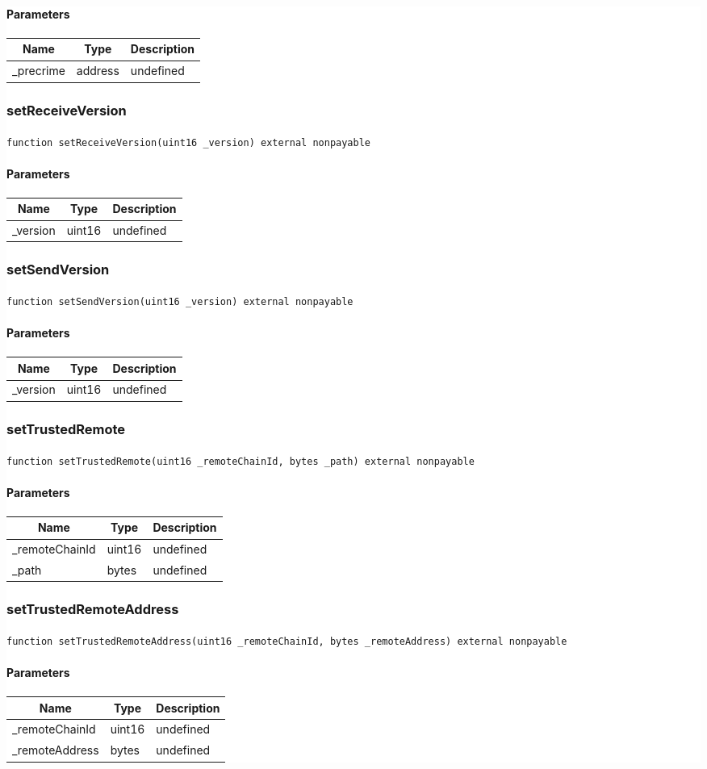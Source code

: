 #### Parameters

| Name       | Type    | Description |
| ---------- | ------- | ----------- |
| \_precrime | address | undefined   |

### setReceiveVersion

```solidity
function setReceiveVersion(uint16 _version) external nonpayable
```

#### Parameters

| Name      | Type   | Description |
| --------- | ------ | ----------- |
| \_version | uint16 | undefined   |

### setSendVersion

```solidity
function setSendVersion(uint16 _version) external nonpayable
```

#### Parameters

| Name      | Type   | Description |
| --------- | ------ | ----------- |
| \_version | uint16 | undefined   |

### setTrustedRemote

```solidity
function setTrustedRemote(uint16 _remoteChainId, bytes _path) external nonpayable
```

#### Parameters

| Name            | Type   | Description |
| --------------- | ------ | ----------- |
| \_remoteChainId | uint16 | undefined   |
| \_path          | bytes  | undefined   |

### setTrustedRemoteAddress

```solidity
function setTrustedRemoteAddress(uint16 _remoteChainId, bytes _remoteAddress) external nonpayable
```

#### Parameters

| Name            | Type   | Description |
| --------------- | ------ | ----------- |
| \_remoteChainId | uint16 | undefined   |
| \_remoteAddress | bytes  | undefined   |
